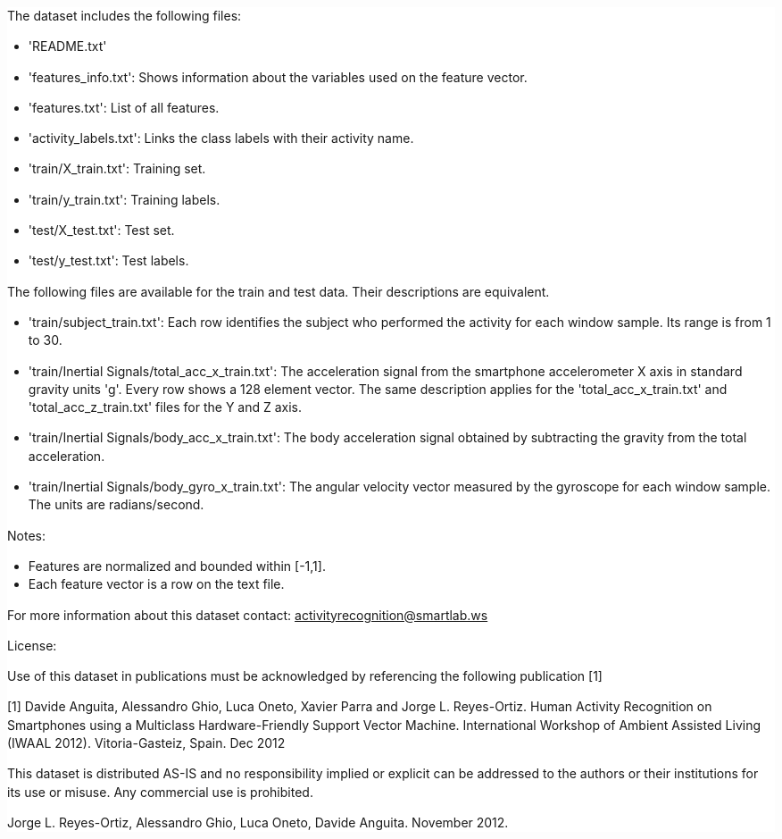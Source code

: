 The dataset includes the following files:

-   'README.txt'

-   'features\_info.txt': Shows information about the variables used on the feature vector.

-   'features.txt': List of all features.

-   'activity\_labels.txt': Links the class labels with their activity name.

-   'train/X\_train.txt': Training set.

-   'train/y\_train.txt': Training labels.

-   'test/X\_test.txt': Test set.

-   'test/y\_test.txt': Test labels.

The following files are available for the train and test data. Their descriptions are equivalent.

-   'train/subject\_train.txt': Each row identifies the subject who performed the activity for each window sample. Its range is from 1 to 30.

-   'train/Inertial Signals/total\_acc\_x\_train.txt': The acceleration signal from the smartphone accelerometer X axis in standard gravity units 'g'. Every row shows a 128 element vector. The same description applies for the 'total\_acc\_x\_train.txt' and 'total\_acc\_z\_train.txt' files for the Y and Z axis.

-   'train/Inertial Signals/body\_acc\_x\_train.txt': The body acceleration signal obtained by subtracting the gravity from the total acceleration.

-   'train/Inertial Signals/body\_gyro\_x\_train.txt': The angular velocity vector measured by the gyroscope for each window sample. The units are radians/second.

Notes:

-   Features are normalized and bounded within \[-1,1\].
-   Each feature vector is a row on the text file.

For more information about this dataset contact: <activityrecognition@smartlab.ws>

License:

Use of this dataset in publications must be acknowledged by referencing the following publication \[1\]

\[1\] Davide Anguita, Alessandro Ghio, Luca Oneto, Xavier Parra and Jorge L. Reyes-Ortiz. Human Activity Recognition on Smartphones using a Multiclass Hardware-Friendly Support Vector Machine. International Workshop of Ambient Assisted Living (IWAAL 2012). Vitoria-Gasteiz, Spain. Dec 2012

This dataset is distributed AS-IS and no responsibility implied or explicit can be addressed to the authors or their institutions for its use or misuse. Any commercial use is prohibited.

Jorge L. Reyes-Ortiz, Alessandro Ghio, Luca Oneto, Davide Anguita. November 2012.
